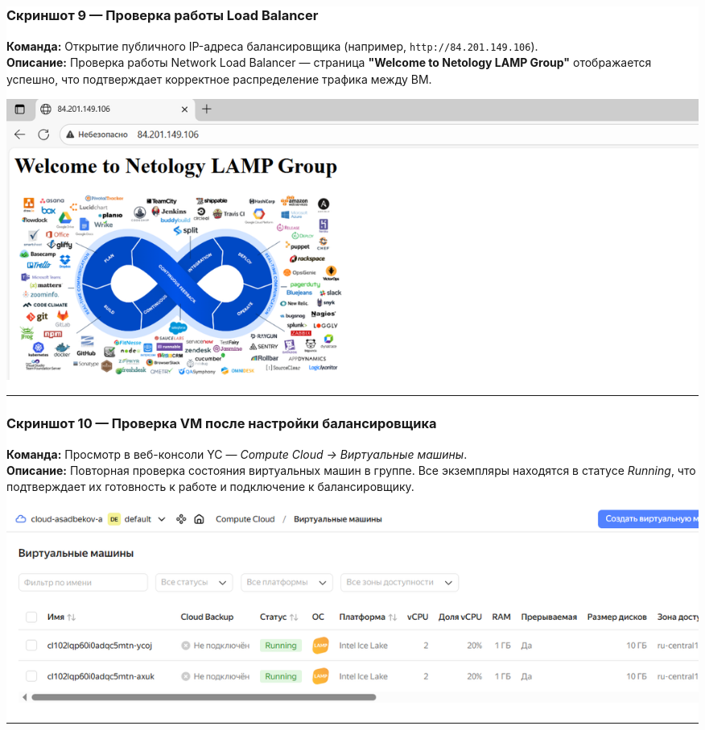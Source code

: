 
### Скриншот 9 — Проверка работы Load Balancer

**Команда:** Открытие публичного IP-адреса балансировщика (например, `http://84.201.149.106`).  
**Описание:** Проверка работы Network Load Balancer — страница **"Welcome to Netology LAMP Group"** отображается успешно, что подтверждает корректное распределение трафика между ВМ.  

![Проверка работы Load Balancer](https://github.com/asad-bekov/hw-44/blob/main/img/9.PNG)

---

### Скриншот 10 — Проверка VM после настройки балансировщика

**Команда:** Просмотр в веб-консоли YC — *Compute Cloud → Виртуальные машины*.  
**Описание:** Повторная проверка состояния виртуальных машин в группе. Все экземпляры находятся в статусе *Running*, что подтверждает их готовность к работе и подключение к балансировщику.  

![Проверка VM после настройки балансировщика](https://github.com/asad-bekov/hw-44/blob/main/img/10.PNG)

---
